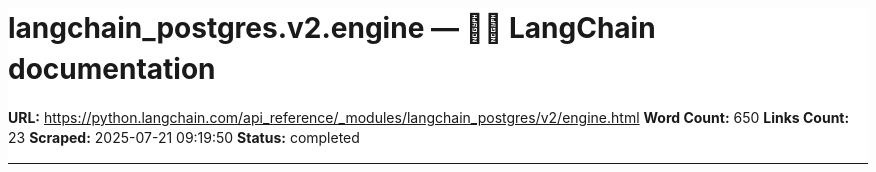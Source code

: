 # langchain_postgres.v2.engine — 🦜🔗 LangChain  documentation

**URL:** https://python.langchain.com/api_reference/_modules/langchain_postgres/v2/engine.html
**Word Count:** 650
**Links Count:** 23
**Scraped:** 2025-07-21 09:19:50
**Status:** completed

---
